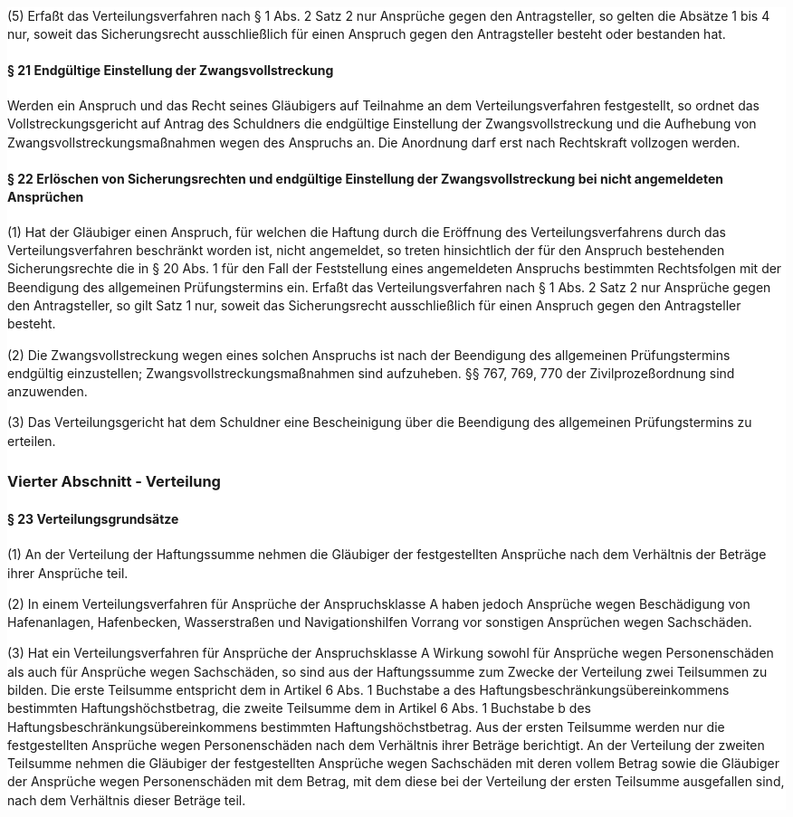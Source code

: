 (5) Erfaßt das Verteilungsverfahren nach § 1 Abs. 2 Satz 2 nur
Ansprüche gegen den Antragsteller, so gelten die Absätze 1 bis 4 nur,
soweit das Sicherungsrecht ausschließlich für einen Anspruch gegen den
Antragsteller besteht oder bestanden hat.

#### § 21 Endgültige Einstellung der Zwangsvollstreckung

Werden ein Anspruch und das Recht seines Gläubigers auf Teilnahme an
dem Verteilungsverfahren festgestellt, so ordnet das
Vollstreckungsgericht auf Antrag des Schuldners die endgültige
Einstellung der Zwangsvollstreckung und die Aufhebung von
Zwangsvollstreckungsmaßnahmen wegen des Anspruchs an. Die Anordnung
darf erst nach Rechtskraft vollzogen werden.

#### § 22 Erlöschen von Sicherungsrechten und endgültige Einstellung der Zwangsvollstreckung bei nicht angemeldeten Ansprüchen

(1) Hat der Gläubiger einen Anspruch, für welchen die Haftung durch
die Eröffnung des Verteilungsverfahrens durch das Verteilungsverfahren
beschränkt worden ist, nicht angemeldet, so treten hinsichtlich der
für den Anspruch bestehenden Sicherungsrechte die in § 20 Abs. 1 für
den Fall der Feststellung eines angemeldeten Anspruchs bestimmten
Rechtsfolgen mit der Beendigung des allgemeinen Prüfungstermins ein.
Erfaßt das Verteilungsverfahren nach § 1 Abs. 2 Satz 2 nur Ansprüche
gegen den Antragsteller, so gilt Satz 1 nur, soweit das
Sicherungsrecht ausschließlich für einen Anspruch gegen den
Antragsteller besteht.

(2) Die Zwangsvollstreckung wegen eines solchen Anspruchs ist nach der
Beendigung des allgemeinen Prüfungstermins endgültig einzustellen;
Zwangsvollstreckungsmaßnahmen sind aufzuheben. §§ 767, 769, 770 der
Zivilprozeßordnung sind anzuwenden.

(3) Das Verteilungsgericht hat dem Schuldner eine Bescheinigung über
die Beendigung des allgemeinen Prüfungstermins zu erteilen.

### Vierter Abschnitt - Verteilung

#### § 23 Verteilungsgrundsätze

(1) An der Verteilung der Haftungssumme nehmen die Gläubiger der
festgestellten Ansprüche nach dem Verhältnis der Beträge ihrer
Ansprüche teil.

(2) In einem Verteilungsverfahren für Ansprüche der Anspruchsklasse A
haben jedoch Ansprüche wegen Beschädigung von Hafenanlagen,
Hafenbecken, Wasserstraßen und Navigationshilfen Vorrang vor sonstigen
Ansprüchen wegen Sachschäden.

(3) Hat ein Verteilungsverfahren für Ansprüche der Anspruchsklasse A
Wirkung sowohl für Ansprüche wegen Personenschäden als auch für
Ansprüche wegen Sachschäden, so sind aus der Haftungssumme zum Zwecke
der Verteilung zwei Teilsummen zu bilden. Die erste Teilsumme
entspricht dem in Artikel 6 Abs. 1 Buchstabe a des
Haftungsbeschränkungsübereinkommens bestimmten Haftungshöchstbetrag,
die zweite Teilsumme dem in Artikel 6 Abs. 1 Buchstabe b des
Haftungsbeschränkungsübereinkommens bestimmten Haftungshöchstbetrag.
Aus der ersten Teilsumme werden nur die festgestellten Ansprüche wegen
Personenschäden nach dem Verhältnis ihrer Beträge berichtigt. An der
Verteilung der zweiten Teilsumme nehmen die Gläubiger der
festgestellten Ansprüche wegen Sachschäden mit deren vollem Betrag
sowie die Gläubiger der Ansprüche wegen Personenschäden mit dem
Betrag, mit dem diese bei der Verteilung der ersten Teilsumme
ausgefallen sind, nach dem Verhältnis dieser Beträge teil.
